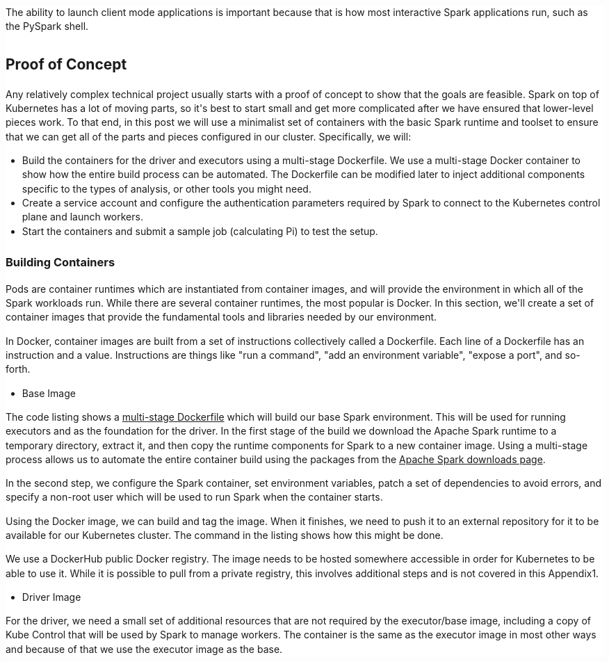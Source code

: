 The ability to launch client mode applications is important because that is how most interactive Spark applications run, such as the PySpark shell.

## Proof of Concept

Any relatively complex technical project usually starts with a proof of concept to show that the goals are feasible. Spark on top of Kubernetes has a lot of moving parts, so it's best to start small and get more complicated after we have ensured that lower-level pieces work. To that end, in this post we will use a minimalist set of containers with the basic Spark runtime and toolset to ensure that we can get all of the parts and pieces configured in our cluster. Specifically, we will:

- Build the containers for the driver and executors using a multi-stage Dockerfile. We use a multi-stage Docker container to show how the entire build process can be automated. The Dockerfile can be modified later to inject additional components specific to the types of analysis, or other tools you might need.
- Create a service account and configure the authentication parameters required by Spark to connect to the Kubernetes control plane and launch workers.
- Start the containers and submit a sample job (calculating Pi) to test the setup.

### Building Containers

Pods are container runtimes which are instantiated from container images, and will provide the environment in which all of the Spark workloads run. While there are several container runtimes, the most popular is Docker. In this section, we'll create a set of container images that provide the fundamental tools and libraries needed by our environment.

In Docker, container images are built from a set of instructions collectively called a Dockerfile. Each line of a Dockerfile has an instruction and a value. Instructions are things like "run a command", "add an environment variable", "expose a port", and so-forth.

- Base Image

The code listing shows a [multi-stage Dockerfile](https://docs.docker.com/develop/develop-images/multistage-build/) which will build our base Spark environment. This will be used for running executors and as the foundation for the driver. In the first stage of the build we download the Apache Spark runtime to a temporary directory, extract it, and then copy the runtime components for Spark to a new container image. Using a multi-stage process allows us to automate the entire container build using the packages from the [Apache Spark downloads page](https://spark.apache.org/downloads.html).

In the second step, we configure the Spark container, set environment variables, patch a set of dependencies to avoid errors, and specify a non-root user which will be used to run Spark when the container starts.

Using the Docker image, we can build and tag the image. When it finishes, we need to push it to an external repository for it to be available for our Kubernetes cluster. The command in the listing shows how this might be done.

We use a DockerHub  public Docker registry. The image needs to be hosted somewhere accessible in order for Kubernetes to be able to use it. While it is possible to pull from a private registry, this involves additional steps and is not covered in this Appendix1.


- Driver Image

For the driver, we need a small set of additional resources that are not required by the executor/base image, including a copy of Kube Control that will be used by Spark to manage workers. The container is the same as the executor image in most other ways and because of that we use the executor image as the base.

